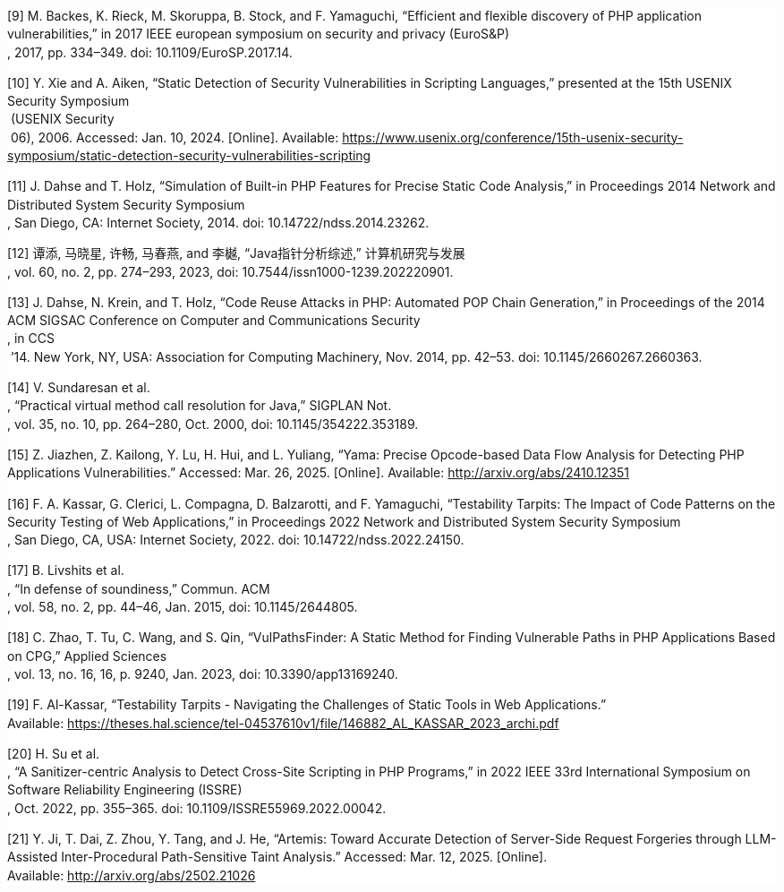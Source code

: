 [9] M. Backes, K. Rieck, M. Skoruppa, B. Stock, and F. Yamaguchi, “Efficient and flexible discovery of PHP application vulnerabilities,” in 2017 IEEE european symposium on security and privacy (EuroS&P)  
, 2017, pp. 334–349. doi: 10.1109/EuroSP.2017.14.  
  
[10] Y. Xie and A. Aiken, “Static Detection of Security Vulnerabilities in Scripting Languages,” presented at the 15th USENIX Security Symposium  
 (USENIX Security  
 06), 2006. Accessed: Jan. 10, 2024. [Online]. Available: https://www.usenix.org/conference/15th-usenix-security-symposium/static-detection-security-vulnerabilities-scripting  
  
[11] J. Dahse and T. Holz, “Simulation of Built-in PHP Features for Precise Static Code Analysis,” in Proceedings 2014 Network and Distributed System Security Symposium  
, San Diego, CA: Internet Society, 2014. doi: 10.14722/ndss.2014.23262.  
  
[12] 谭添, 马晓星, 许畅, 马春燕, and 李樾, “Java指针分析综述,” 计算机研究与发展  
, vol. 60, no. 2, pp. 274–293, 2023, doi: 10.7544/issn1000-1239.202220901.  
  
[13] J. Dahse, N. Krein, and T. Holz, “Code Reuse Attacks in PHP: Automated POP Chain Generation,” in Proceedings of the 2014 ACM SIGSAC Conference on Computer and Communications Security  
, in CCS  
 ’14. New York, NY, USA: Association for Computing Machinery, Nov. 2014, pp. 42–53. doi: 10.1145/2660267.2660363.  
  
[14] V. Sundaresan et al.  
, “Practical virtual method call resolution for Java,” SIGPLAN Not.  
, vol. 35, no. 10, pp. 264–280, Oct. 2000, doi: 10.1145/354222.353189.  
  
[15] Z. Jiazhen, Z. Kailong, Y. Lu, H. Hui, and L. Yuliang, “Yama: Precise Opcode-based Data Flow Analysis for Detecting PHP Applications Vulnerabilities.” Accessed: Mar. 26, 2025. [Online]. Available: http://arxiv.org/abs/2410.12351  
  
[16] F. A. Kassar, G. Clerici, L. Compagna, D. Balzarotti, and F. Yamaguchi, “Testability Tarpits: The Impact of Code Patterns on the Security Testing of Web Applications,” in Proceedings 2022 Network and Distributed System Security Symposium  
, San Diego, CA, USA: Internet Society, 2022. doi: 10.14722/ndss.2022.24150.  
  
[17] B. Livshits et al.  
, “In defense of soundiness,” Commun. ACM  
, vol. 58, no. 2, pp. 44–46, Jan. 2015, doi: 10.1145/2644805.  
  
[18] C. Zhao, T. Tu, C. Wang, and S. Qin, “VulPathsFinder: A Static Method for Finding Vulnerable Paths in PHP Applications Based on CPG,” Applied Sciences  
, vol. 13, no. 16, 16, p. 9240, Jan. 2023, doi: 10.3390/app13169240.  
  
[19] F. Al-Kassar, “Testability Tarpits - Navigating the Challenges of Static Tools in Web Applications.” Available: https://theses.hal.science/tel-04537610v1/file/146882_AL_KASSAR_2023_archi.pdf  
  
[20] H. Su et al.  
, “A Sanitizer-centric Analysis to Detect Cross-Site Scripting in PHP Programs,” in 2022 IEEE 33rd International Symposium on Software Reliability Engineering (ISSRE)  
, Oct. 2022, pp. 355–365. doi: 10.1109/ISSRE55969.2022.00042.  
  
[21] Y. Ji, T. Dai, Z. Zhou, Y. Tang, and J. He, “Artemis: Toward Accurate Detection of Server-Side Request Forgeries through LLM-Assisted Inter-Procedural Path-Sensitive Taint Analysis.” Accessed: Mar. 12, 2025. [Online]. Available: http://arxiv.org/abs/2502.21026  
  